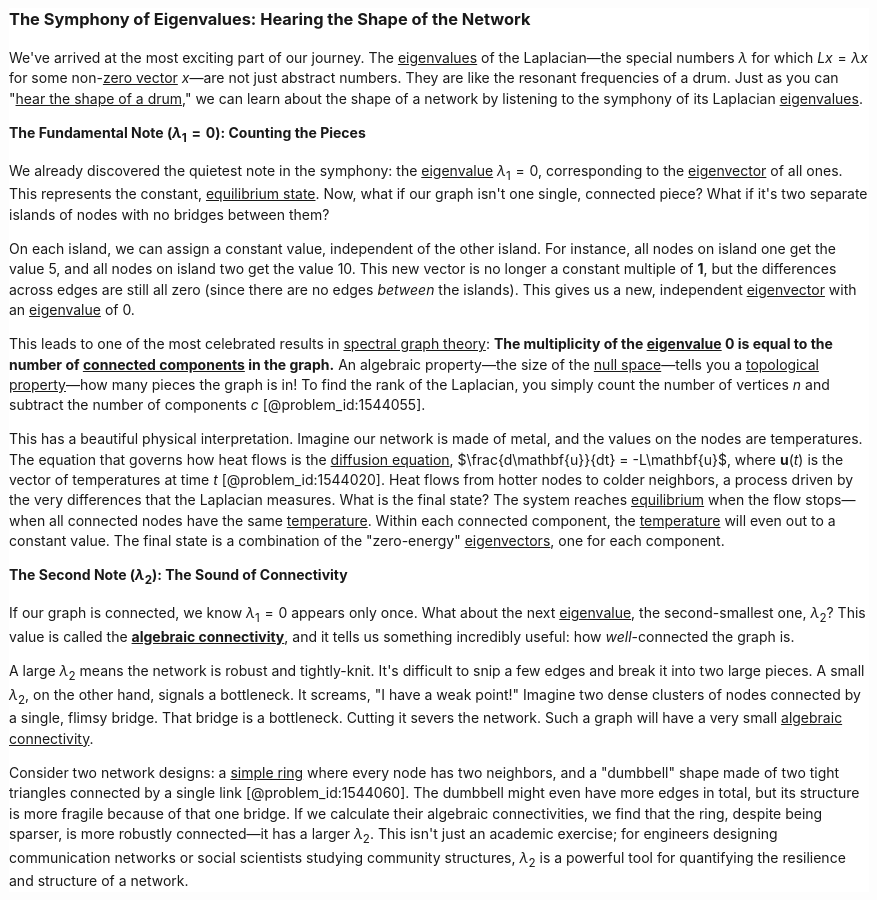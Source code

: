 ### The Symphony of Eigenvalues: Hearing the Shape of the Network

We've arrived at the most exciting part of our journey. The [eigenvalues](@article_id:146953) of the Laplacian—the special numbers $\lambda$ for which $L x = \lambda x$ for some non-[zero vector](@article_id:155695) $x$—are not just abstract numbers. They are like the resonant frequencies of a drum. Just as you can "[hear the shape of a drum](@article_id:186739)," we can learn about the shape of a network by listening to the symphony of its Laplacian [eigenvalues](@article_id:146953).

**The Fundamental Note ($\lambda_1 = 0$): Counting the Pieces**

We already discovered the quietest note in the symphony: the [eigenvalue](@article_id:154400) $\lambda_1 = 0$, corresponding to the [eigenvector](@article_id:151319) of all ones. This represents the constant, [equilibrium state](@article_id:269870). Now, what if our graph isn't one single, connected piece? What if it's two separate islands of nodes with no bridges between them?

On each island, we can assign a constant value, independent of the other island. For instance, all nodes on island one get the value 5, and all nodes on island two get the value 10. This new vector is no longer a constant multiple of $\mathbf{1}$, but the differences across edges are still all zero (since there are no edges *between* the islands). This gives us a new, independent [eigenvector](@article_id:151319) with an [eigenvalue](@article_id:154400) of 0.

This leads to one of the most celebrated results in [spectral graph theory](@article_id:149904): **The multiplicity of the [eigenvalue](@article_id:154400) 0 is equal to the number of [connected components](@article_id:141387) in the graph.** An algebraic property—the size of the [null space](@article_id:150982)—tells you a [topological property](@article_id:141111)—how many pieces the graph is in! To find the rank of the Laplacian, you simply count the number of vertices $n$ and subtract the number of components $c$ [@problem_id:1544055].

This has a beautiful physical interpretation. Imagine our network is made of metal, and the values on the nodes are temperatures. The equation that governs how heat flows is the [diffusion equation](@article_id:145371), $\frac{d\mathbf{u}}{dt} = -L\mathbf{u}$, where $\mathbf{u}(t)$ is the vector of temperatures at time $t$ [@problem_id:1544020]. Heat flows from hotter nodes to colder neighbors, a process driven by the very differences that the Laplacian measures. What is the final state? The system reaches [equilibrium](@article_id:144554) when the flow stops—when all connected nodes have the same [temperature](@article_id:145715). Within each connected component, the [temperature](@article_id:145715) will even out to a constant value. The final state is a combination of the "zero-energy" [eigenvectors](@article_id:137170), one for each component.

**The Second Note ($\lambda_2$): The Sound of Connectivity**

If our graph is connected, we know $\lambda_1=0$ appears only once. What about the next [eigenvalue](@article_id:154400), the second-smallest one, $\lambda_2$? This value is called the **[algebraic connectivity](@article_id:152268)**, and it tells us something incredibly useful: how *well*-connected the graph is.

A large $\lambda_2$ means the network is robust and tightly-knit. It's difficult to snip a few edges and break it into two large pieces. A small $\lambda_2$, on the other hand, signals a bottleneck. It screams, "I have a weak point!" Imagine two dense clusters of nodes connected by a single, flimsy bridge. That bridge is a bottleneck. Cutting it severs the network. Such a graph will have a very small [algebraic connectivity](@article_id:152268).

Consider two network designs: a [simple ring](@article_id:148750) where every node has two neighbors, and a "dumbbell" shape made of two tight triangles connected by a single link [@problem_id:1544060]. The dumbbell might even have more edges in total, but its structure is more fragile because of that one bridge. If we calculate their algebraic connectivities, we find that the ring, despite being sparser, is more robustly connected—it has a larger $\lambda_2$. This isn't just an academic exercise; for engineers designing communication networks or social scientists studying community structures, $\lambda_2$ is a powerful tool for quantifying the resilience and structure of a network.
